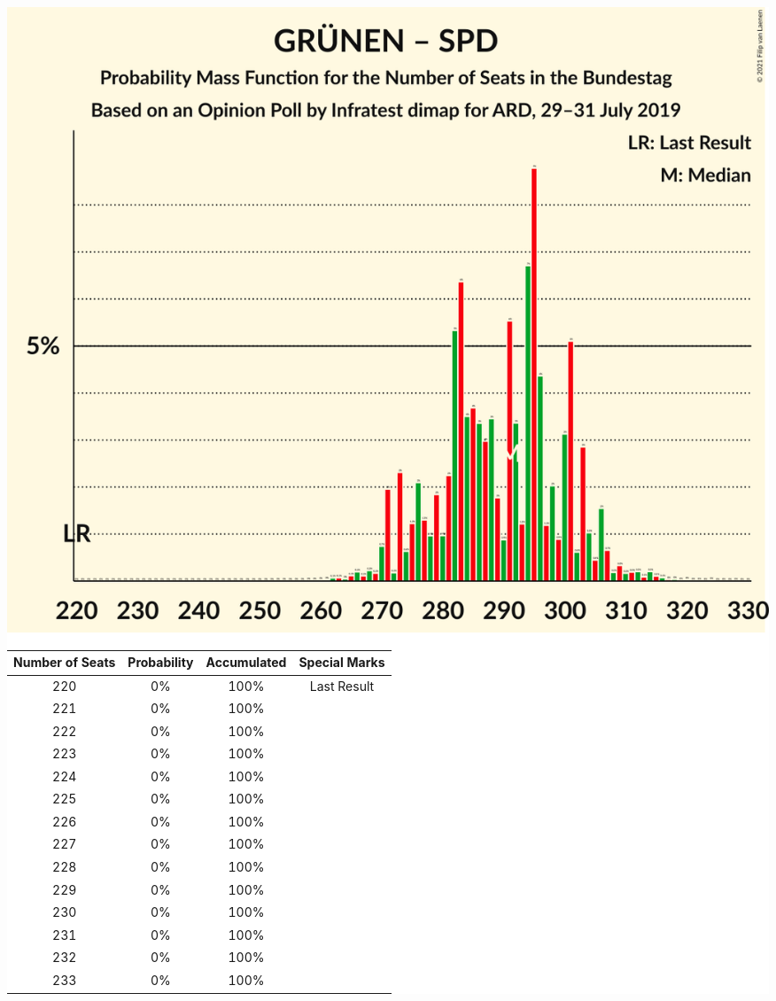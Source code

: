 ![Graph with seats probability mass function not yet produced](2019-07-31-Infratestdimap-coalitions-seats-pmf-grünen–spd.png "Seats Probability Mass Function")

| Number of Seats | Probability | Accumulated | Special Marks |
|:---------------:|:-----------:|:-----------:|:-------------:|
| 220 | 0% | 100% | Last Result |
| 221 | 0% | 100% |  |
| 222 | 0% | 100% |  |
| 223 | 0% | 100% |  |
| 224 | 0% | 100% |  |
| 225 | 0% | 100% |  |
| 226 | 0% | 100% |  |
| 227 | 0% | 100% |  |
| 228 | 0% | 100% |  |
| 229 | 0% | 100% |  |
| 230 | 0% | 100% |  |
| 231 | 0% | 100% |  |
| 232 | 0% | 100% |  |
| 233 | 0% | 100% |  |